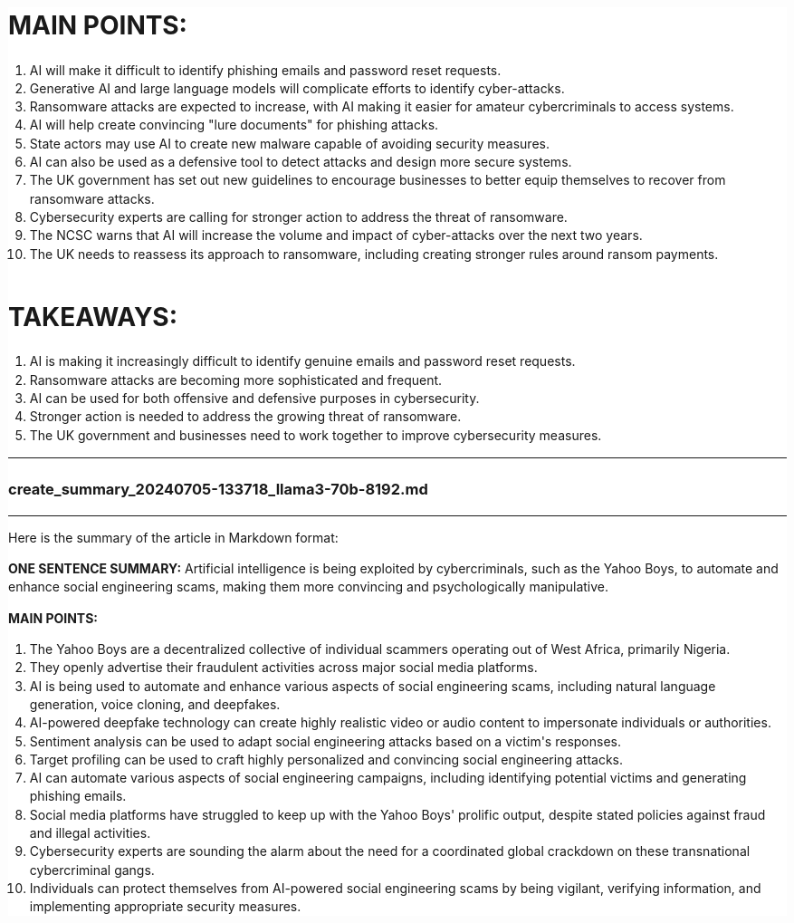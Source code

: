 # MAIN POINTS:

1. AI will make it difficult to identify phishing emails and password reset requests.
2. Generative AI and large language models will complicate efforts to identify cyber-attacks.
3. Ransomware attacks are expected to increase, with AI making it easier for amateur cybercriminals to access systems.
4. AI will help create convincing "lure documents" for phishing attacks.
5. State actors may use AI to create new malware capable of avoiding security measures.
6. AI can also be used as a defensive tool to detect attacks and design more secure systems.
7. The UK government has set out new guidelines to encourage businesses to better equip themselves to recover from ransomware attacks.
8. Cybersecurity experts are calling for stronger action to address the threat of ransomware.
9. The NCSC warns that AI will increase the volume and impact of cyber-attacks over the next two years.
10. The UK needs to reassess its approach to ransomware, including creating stronger rules around ransom payments.

# TAKEAWAYS:

1. AI is making it increasingly difficult to identify genuine emails and password reset requests.
2. Ransomware attacks are becoming more sophisticated and frequent.
3. AI can be used for both offensive and defensive purposes in cybersecurity.
4. Stronger action is needed to address the growing threat of ransomware.
5. The UK government and businesses need to work together to improve cybersecurity measures.

---

### create_summary_20240705-133718_llama3-70b-8192.md
---
Here is the summary of the article in Markdown format:

**ONE SENTENCE SUMMARY:**
Artificial intelligence is being exploited by cybercriminals, such as the Yahoo Boys, to automate and enhance social engineering scams, making them more convincing and psychologically manipulative.

**MAIN POINTS:**

1. The Yahoo Boys are a decentralized collective of individual scammers operating out of West Africa, primarily Nigeria.
2. They openly advertise their fraudulent activities across major social media platforms.
3. AI is being used to automate and enhance various aspects of social engineering scams, including natural language generation, voice cloning, and deepfakes.
4. AI-powered deepfake technology can create highly realistic video or audio content to impersonate individuals or authorities.
5. Sentiment analysis can be used to adapt social engineering attacks based on a victim's responses.
6. Target profiling can be used to craft highly personalized and convincing social engineering attacks.
7. AI can automate various aspects of social engineering campaigns, including identifying potential victims and generating phishing emails.
8. Social media platforms have struggled to keep up with the Yahoo Boys' prolific output, despite stated policies against fraud and illegal activities.
9. Cybersecurity experts are sounding the alarm about the need for a coordinated global crackdown on these transnational cybercriminal gangs.
10. Individuals can protect themselves from AI-powered social engineering scams by being vigilant, verifying information, and implementing appropriate security measures.
